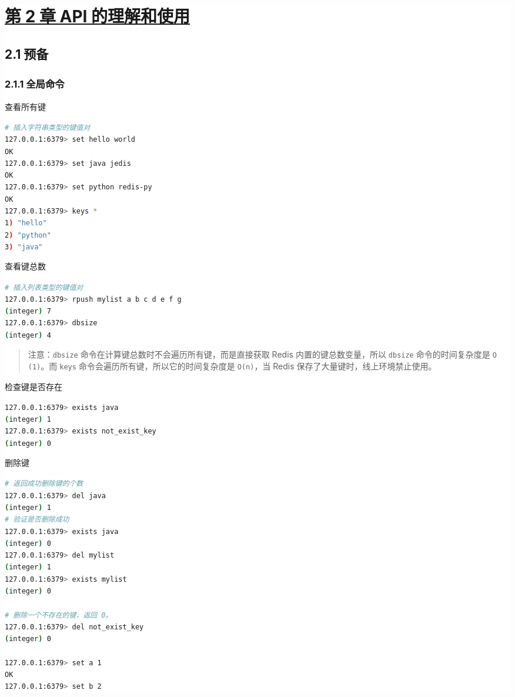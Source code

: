 # [第 2 章 API 的理解和使用](https://mrhuangyuhui.gitee.io/books/8PpgED_files/text/part0018.html)

## 2.1 预备

### 2.1.1 全局命令

查看所有键

```bash
# 插入字符串类型的键值对
127.0.0.1:6379> set hello world
OK
127.0.0.1:6379> set java jedis
OK
127.0.0.1:6379> set python redis-py
OK
127.0.0.1:6379> keys *
1) "hello"
2) "python"
3) "java"
```

查看键总数

```bash
# 插入列表类型的键值对
127.0.0.1:6379> rpush mylist a b c d e f g
(integer) 7
127.0.0.1:6379> dbsize
(integer) 4
```

> 注意：`dbsize` 命令在计算键总数时不会遍历所有键，而是直接获取 Redis 内置的键总数变量，所以 `dbsize` 命令的时间复杂度是 `O(1)`。而 `keys` 命令会遍历所有键，所以它的时间复杂度是 `O(n)`，当 Redis 保存了大量键时，线上环境禁止使用。

检查键是否存在

```bash
127.0.0.1:6379> exists java
(integer) 1
127.0.0.1:6379> exists not_exist_key
(integer) 0
```

删除键

```bash
# 返回成功删除键的个数
127.0.0.1:6379> del java
(integer) 1
# 验证是否删除成功
127.0.0.1:6379> exists java
(integer) 0
127.0.0.1:6379> del mylist
(integer) 1
127.0.0.1:6379> exists mylist
(integer) 0

# 删除一个不存在的键，返回 0。
127.0.0.1:6379> del not_exist_key
(integer) 0

127.0.0.1:6379> set a 1
OK
127.0.0.1:6379> set b 2
```